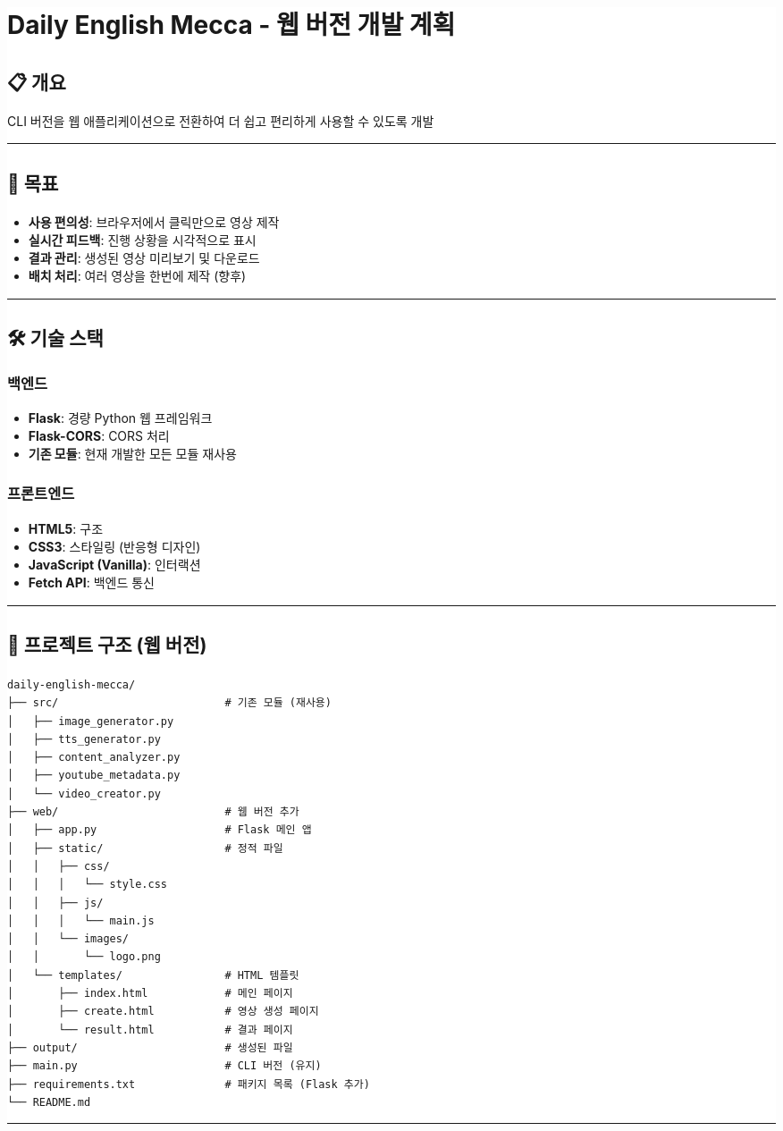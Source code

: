 # Daily English Mecca - 웹 버전 개발 계획

## 📋 개요

CLI 버전을 웹 애플리케이션으로 전환하여 더 쉽고 편리하게 사용할 수 있도록 개발

---

## 🎯 목표

- **사용 편의성**: 브라우저에서 클릭만으로 영상 제작
- **실시간 피드백**: 진행 상황을 시각적으로 표시
- **결과 관리**: 생성된 영상 미리보기 및 다운로드
- **배치 처리**: 여러 영상을 한번에 제작 (향후)

---

## 🛠 기술 스택

### 백엔드
- **Flask**: 경량 Python 웹 프레임워크
- **Flask-CORS**: CORS 처리
- **기존 모듈**: 현재 개발한 모든 모듈 재사용

### 프론트엔드
- **HTML5**: 구조
- **CSS3**: 스타일링 (반응형 디자인)
- **JavaScript (Vanilla)**: 인터랙션
- **Fetch API**: 백엔드 통신

---

## 📂 프로젝트 구조 (웹 버전)

```
daily-english-mecca/
├── src/                          # 기존 모듈 (재사용)
│   ├── image_generator.py
│   ├── tts_generator.py
│   ├── content_analyzer.py
│   ├── youtube_metadata.py
│   └── video_creator.py
├── web/                          # 웹 버전 추가
│   ├── app.py                    # Flask 메인 앱
│   ├── static/                   # 정적 파일
│   │   ├── css/
│   │   │   └── style.css
│   │   ├── js/
│   │   │   └── main.js
│   │   └── images/
│   │       └── logo.png
│   └── templates/                # HTML 템플릿
│       ├── index.html            # 메인 페이지
│       ├── create.html           # 영상 생성 페이지
│       └── result.html           # 결과 페이지
├── output/                       # 생성된 파일
├── main.py                       # CLI 버전 (유지)
├── requirements.txt              # 패키지 목록 (Flask 추가)
└── README.md
```

---